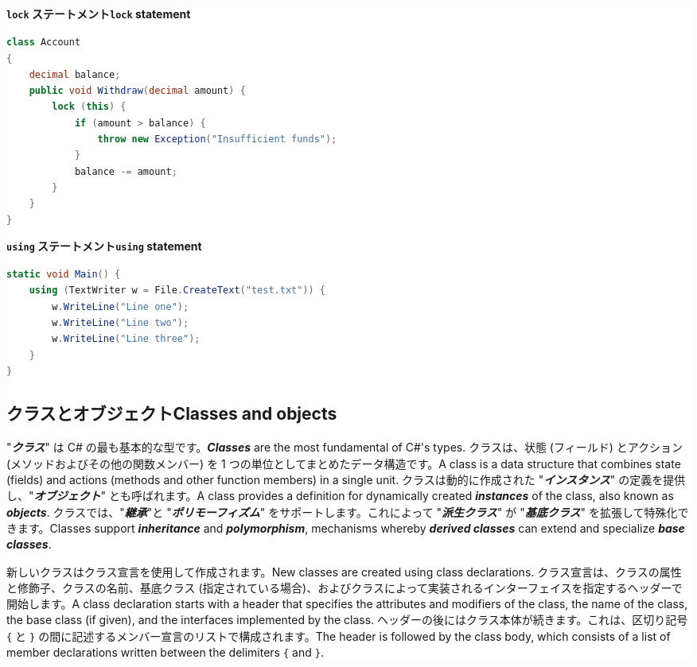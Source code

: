 <span data-ttu-id="0d03a-400">__`lock` ステートメント__</span><span class="sxs-lookup"><span data-stu-id="0d03a-400">__`lock` statement__</span></span>

```csharp
class Account
{
    decimal balance;
    public void Withdraw(decimal amount) {
        lock (this) {
            if (amount > balance) {
                throw new Exception("Insufficient funds");
            }
            balance -= amount;
        }
    }
}
```

<span data-ttu-id="0d03a-401">__`using` ステートメント__</span><span class="sxs-lookup"><span data-stu-id="0d03a-401">__`using` statement__</span></span>

```csharp
static void Main() {
    using (TextWriter w = File.CreateText("test.txt")) {
        w.WriteLine("Line one");
        w.WriteLine("Line two");
        w.WriteLine("Line three");
    }
}
```

## <a name="classes-and-objects"></a><span data-ttu-id="0d03a-402">クラスとオブジェクト</span><span class="sxs-lookup"><span data-stu-id="0d03a-402">Classes and objects</span></span>

<span data-ttu-id="0d03a-403">"***クラス***" は C# の最も基本的な型です。</span><span class="sxs-lookup"><span data-stu-id="0d03a-403">***Classes*** are the most fundamental of C#'s types.</span></span> <span data-ttu-id="0d03a-404">クラスは、状態 (フィールド) とアクション (メソッドおよびその他の関数メンバー) を 1 つの単位としてまとめたデータ構造です。</span><span class="sxs-lookup"><span data-stu-id="0d03a-404">A class is a data structure that combines state (fields) and actions (methods and other function members) in a single unit.</span></span> <span data-ttu-id="0d03a-405">クラスは動的に作成された "***インスタンス***" の定義を提供し、"***オブジェクト***" とも呼ばれます。</span><span class="sxs-lookup"><span data-stu-id="0d03a-405">A class provides a definition for dynamically created ***instances*** of the class, also known as ***objects***.</span></span> <span data-ttu-id="0d03a-406">クラスでは、"***継承***"と "***ポリモーフィズム***" をサポートします。これによって "***派生クラス***" が "***基底クラス***" を拡張して特殊化できます。</span><span class="sxs-lookup"><span data-stu-id="0d03a-406">Classes support ***inheritance*** and ***polymorphism***, mechanisms whereby ***derived classes*** can extend and specialize ***base classes***.</span></span>

<span data-ttu-id="0d03a-407">新しいクラスはクラス宣言を使用して作成されます。</span><span class="sxs-lookup"><span data-stu-id="0d03a-407">New classes are created using class declarations.</span></span> <span data-ttu-id="0d03a-408">クラス宣言は、クラスの属性と修飾子、クラスの名前、基底クラス (指定されている場合)、およびクラスによって実装されるインターフェイスを指定するヘッダーで開始します。</span><span class="sxs-lookup"><span data-stu-id="0d03a-408">A class declaration starts with a header that specifies the attributes and modifiers of the class, the name of the class, the base class (if given), and the interfaces implemented by the class.</span></span> <span data-ttu-id="0d03a-409">ヘッダーの後にはクラス本体が続きます。これは、区切り記号 `{` と `}` の間に記述するメンバー宣言のリストで構成されます。</span><span class="sxs-lookup"><span data-stu-id="0d03a-409">The header is followed by the class body, which consists of a list of member declarations written between the delimiters `{` and `}`.</span></span>
